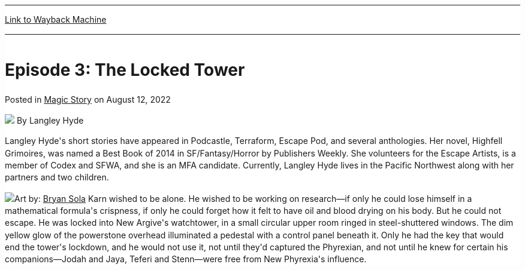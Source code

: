 
---
[Link to Wayback Machine](https://web.archive.org/web/20220812174809/https://magic.wizards.com/en/articles/archive/magic-story/episode-3-locked-tower-2022-08-12?utm_campaign=MTG---DMU---Dominaria-United&utm_source=TWITTER&utm_medium=social&utm_content=7401202826)

[_metadata_:author]:- "Langley Hyde"
[_metadata_:description]:- "Karn, Teferi, Stenn, Jaya, and Jodah have escaped the chaos of the diplomatic summit to a watchtower in New Argive, but are they really safe when one of them might be a Phyrexian sleeper agent?"
[_metadata_:generator]:- "Drupal 7 (http://drupal.org)"
[_metadata_:node]:- "1599257"
[_metadata_:publish_date]:- "2022-08-12"
[_metadata_:source]:- "div-main-content"
[_metadata_:title]:- "Episode 3: The Locked Tower"
[_metadata_:wayback_capture_timestamp]:- "2022-08-12 17:48:09"
[_metadata_:wayback_raw_url]:- "https://web.archive.org/web/20220812174809id_/https://magic.wizards.com/en/articles/archive/magic-story/episode-3-locked-tower-2022-08-12?utm_campaign=MTG---DMU---Dominaria-United&utm_source=TWITTER&utm_medium=social&utm_content=7401202826"
[_metadata_:wayback_url]:- "https://magic.wizards.com/en/articles/archive/magic-story/episode-3-locked-tower-2022-08-12?utm_campaign=MTG---DMU---Dominaria-United&utm_source=TWITTER&utm_medium=social&utm_content=7401202826"
---


Episode 3: The Locked Tower
===========================



 Posted in [Magic Story](/en/articles/columns/magic-story-old)
 on August 12, 2022 






![](https://media.magic.wizards.com/styles/auth_small/public/images/person/langleyhyde_photo.jpeg)
By Langley Hyde




 Langley Hyde's short stories have appeared in Podcastle, Terraform, Escape Pod, and several anthologies. Her novel, Highfell Grimoires, was named a Best Book of 2014 in SF/Fantasy/Horror by Publishers Weekly. She volunteers for the Escape Artists, is a member of Codex and SFWA, and she is an MFA candidate. Currently, Langley Hyde lives in the Pacific Northwest along with her partners and two children. 







![](https://media.wizards.com/2022/images/daily/7hmvhw95krb.jpg)Art by:  [Bryan Sola](https://gatherer.wizards.com/Pages/Search/Default.aspx?action=advanced&output=spoiler&method=visual&artist=+%5B%22Bryan%20Sola%22%5D)
Karn wished to be alone. He wished to be working on research—if only he could lose himself in a mathematical formula's crispness, if only he could forget how it felt to have oil and blood drying on his body. But he could not escape. He was locked into New Argive's watchtower, in a small circular upper room ringed in steel-shuttered windows. The dim yellow glow of the powerstone overhead illuminated a pedestal with a control panel beneath it. Only he had the key that would end the tower's lockdown, and he would not use it, not until they'd captured the Phyrexian, and not until he knew for certain his companions—Jodah and Jaya, Teferi and Stenn—were free from New Phyrexia's influence.

